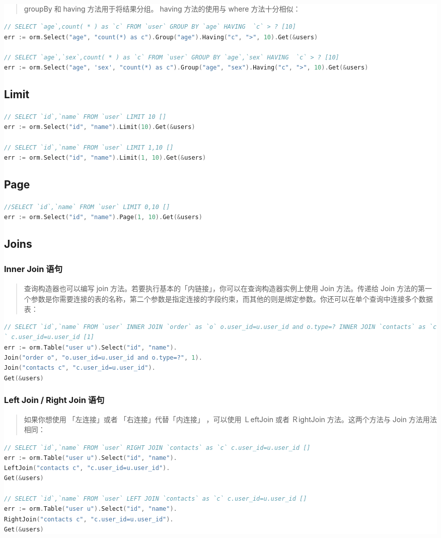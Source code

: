 > groupBy 和 having 方法用于将结果分组。 having 方法的使用与 where 方法十分相似：

```go
// SELECT `age`,count( * ) as `c` FROM `user` GROUP BY `age` HAVING  `c` > ? [10]
err := orm.Select("age", "count(*) as c").Group("age").Having("c", ">", 10).Get(&users)

// SELECT `age`,`sex`,count( * ) as `c` FROM `user` GROUP BY `age`,`sex` HAVING  `c` > ? [10]
err := orm.Select("age", 'sex', "count(*) as c").Group("age", "sex").Having("c", ">", 10).Get(&users)
```

## Limit

```go
// SELECT `id`,`name` FROM `user` LIMIT 10 []
err := orm.Select("id", "name").Limit(10).Get(&users)

// SELECT `id`,`name` FROM `user` LIMIT 1,10 []
err := orm.Select("id", "name").Limit(1, 10).Get(&users)

```

## Page

```go
//SELECT `id`,`name` FROM `user` LIMIT 0,10 []
err := orm.Select("id", "name").Page(1, 10).Get(&users)
```

## Joins

### Inner Join 语句

> 查询构造器也可以编写 join 方法。若要执行基本的「内链接」，你可以在查询构造器实例上使用 Join 方法。传递给 Join
> 方法的第一个参数是你需要连接的表的名称，第二个参数是指定连接的字段约束，而其他的则是绑定参数。你还可以在单个查询中连接多个数据表：

```go
// SELECT `id`,`name` FROM `user` INNER JOIN `order` as `o` o.user_id=u.user_id and o.type=? INNER JOIN `contacts` as `c` c.user_id=u.user_id [1]
err := orm.Table("user u").Select("id", "name").
Join("order o", "o.user_id=u.user_id and o.type=?", 1).
Join("contacts c", "c.user_id=u.user_id").
Get(&users)
```

### Left Join / Right Join 语句

> 如果你想使用 「左连接」或者 「右连接」代替「内连接」 ，可以使用 ＬeftJoin 或者 ＲightJoin 方法。这两个方法与 Join 方法用法相同：

```go
// SELECT `id`,`name` FROM `user` RIGHT JOIN `contacts` as `c` c.user_id=u.user_id []
err := orm.Table("user u").Select("id", "name").
LeftJoin("contacts c", "c.user_id=u.user_id").
Get(&users)

// SELECT `id`,`name` FROM `user` LEFT JOIN `contacts` as `c` c.user_id=u.user_id []
err := orm.Table("user u").Select("id", "name").
RightJoin("contacts c", "c.user_id=u.user_id").
Get(&users)
```

